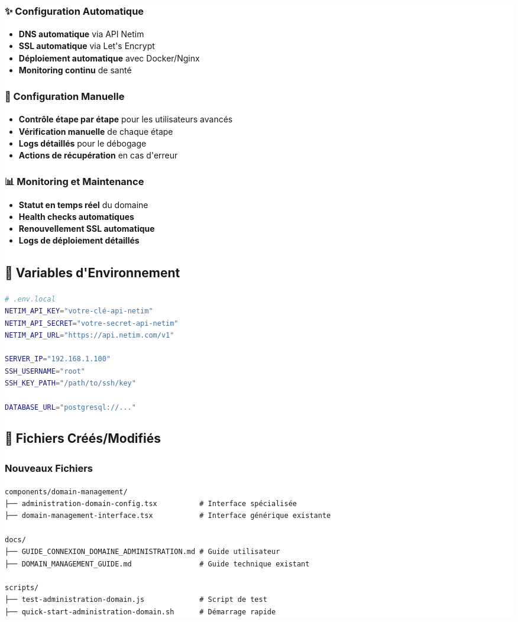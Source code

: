 ### ✨ Configuration Automatique
- **DNS automatique** via API Netim
- **SSL automatique** via Let's Encrypt
- **Déploiement automatique** avec Docker/Nginx
- **Monitoring continu** de santé

### 🔧 Configuration Manuelle
- **Contrôle étape par étape** pour les utilisateurs avancés
- **Vérification manuelle** de chaque étape
- **Logs détaillés** pour le débogage
- **Actions de récupération** en cas d'erreur

### 📊 Monitoring et Maintenance
- **Statut en temps réel** du domaine
- **Health checks automatiques**
- **Renouvellement SSL automatique**
- **Logs de déploiement détaillés**

## 🔧 Variables d'Environnement

```bash
# .env.local
NETIM_API_KEY="votre-clé-api-netim"
NETIM_API_SECRET="votre-secret-api-netim"
NETIM_API_URL="https://api.netim.com/v1"

SERVER_IP="192.168.1.100"
SSH_USERNAME="root"
SSH_KEY_PATH="/path/to/ssh/key"

DATABASE_URL="postgresql://..."
```

## 📁 Fichiers Créés/Modifiés

### Nouveaux Fichiers
```
components/domain-management/
├── administration-domain-config.tsx          # Interface spécialisée
├── domain-management-interface.tsx           # Interface générique existante

docs/
├── GUIDE_CONNEXION_DOMAINE_ADMINISTRATION.md # Guide utilisateur
├── DOMAIN_MANAGEMENT_GUIDE.md                # Guide technique existant

scripts/
├── test-administration-domain.js             # Script de test
├── quick-start-administration-domain.sh      # Démarrage rapide
```
